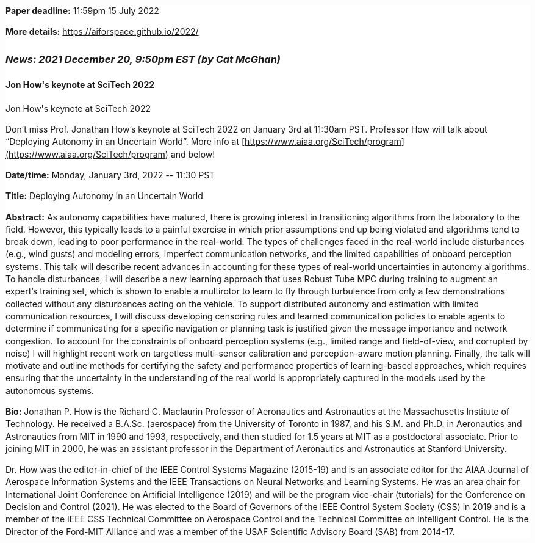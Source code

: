 **Paper deadline:**
11:59pm 15 July 2022

**More details:**
https://aiforspace.github.io/2022/

### <i>News: 2021 December 20, 9:50pm EST (by Cat McGhan)</i>
#### Jon How's keynote at SciTech 2022
Jon How's keynote at SciTech 2022

Don’t miss Prof. Jonathan How’s keynote at SciTech 2022 on January 3rd at 11:30am PST. Professor How will talk about “Deploying Autonomy in an Uncertain World”. More info at [https://www.aiaa.org/SciTech/program](https://www.aiaa.org/SciTech/program) and below!

**Date/time:** Monday, January 3rd, 2022 -- 11:30 PST

**Title:** Deploying Autonomy in an Uncertain World

**Abstract:** As autonomy capabilities have matured, there is growing interest in transitioning algorithms from the laboratory to the field. However, this typically leads to a painful exercise in which prior assumptions end up being violated and algorithms tend to break down, leading to poor performance in the real-world. The types of challenges faced in the real-world include disturbances (e.g., wind gusts) and modeling errors, imperfect communication networks, and the limited capabilities of onboard perception systems. This talk will describe recent advances in accounting for these types of real-world uncertainties in autonomy algorithms. To handle disturbances, I will describe a new learning approach that uses Robust Tube MPC during training to augment an expert’s training set, which is shown to enable a multirotor to learn to fly through turbulence from only a few demonstrations collected without any disturbances acting on the vehicle.  To support distributed autonomy and estimation with limited communication resources, I will discuss developing censoring rules and learned communication policies to enable agents to determine if communicating for a specific navigation or planning task is justified given the message importance and network congestion. To account for the constraints of onboard perception systems (e.g., limited range and field-of-view, and corrupted by noise) I will highlight recent work on targetless multi-sensor calibration and perception-aware motion planning. Finally, the talk will motivate and outline methods for certifying the safety and performance properties of learning-based approaches, which requires ensuring that the uncertainty in the understanding of the real world is appropriately captured in the models used by the autonomous systems. 

**Bio:** Jonathan P. How is the Richard C. Maclaurin Professor of Aeronautics and Astronautics at the Massachusetts Institute of Technology. He received a B.A.Sc. (aerospace) from the University of Toronto in 1987, and his S.M. and Ph.D. in Aeronautics and Astronautics from MIT in 1990 and 1993, respectively, and then studied for 1.5 years at MIT as a postdoctoral associate. Prior to joining MIT in 2000, he was an assistant professor in the Department of Aeronautics and Astronautics at Stanford University. 

Dr. How was the editor-in-chief of the IEEE Control Systems Magazine (2015-19) and is an associate editor for the AIAA Journal of Aerospace Information Systems and the IEEE Transactions on Neural Networks and Learning Systems. He was an area chair for International Joint Conference on Artificial Intelligence (2019) and will be the program vice-chair (tutorials) for the Conference on Decision and Control (2021).  He was elected to the Board of Governors of the IEEE Control System Society (CSS) in 2019 and is a member of the IEEE CSS Technical Committee on Aerospace Control and the Technical Committee on Intelligent Control. He is the Director of the Ford-MIT Alliance and was a member of the USAF Scientific Advisory Board (SAB) from 2014-17.
